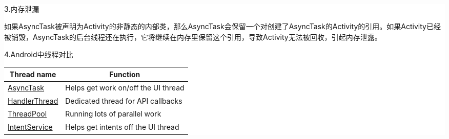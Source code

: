 3.内存泄漏

 如果AsyncTask被声明为Activity的非静态的内部类，那么AsyncTask会保留一个对创建了AsyncTask的Activity的引用。如果Activity已经被销毁，AsyncTask的后台线程还在执行，它将继续在内存里保留这个引用，导致Activity无法被回收，引起内存泄露。
 
 
 
4.Android中线程对比

		
|Thread name         | Function         |
|--------------------|------------------|
|[AsyncTask](https://github.com/Brooks0129/Phoenix/blob/master/AsyncTask.md) | Helps get work on/off the UI thread   |
|[HandlerThread](https://github.com/Brooks0129/Phoenix/blob/master/HandlerThread.md)       | Dedicated thread for API callbacks   |
|[ThreadPool](https://github.com/Brooks0129/Phoenix/blob/master/ThreadPool.md)  | Running lots of parallel work      | 
|[IntentService](https://github.com/Brooks0129/Phoenix/blob/master/IntentService.md)     | Helps get intents off the UI thread  |




